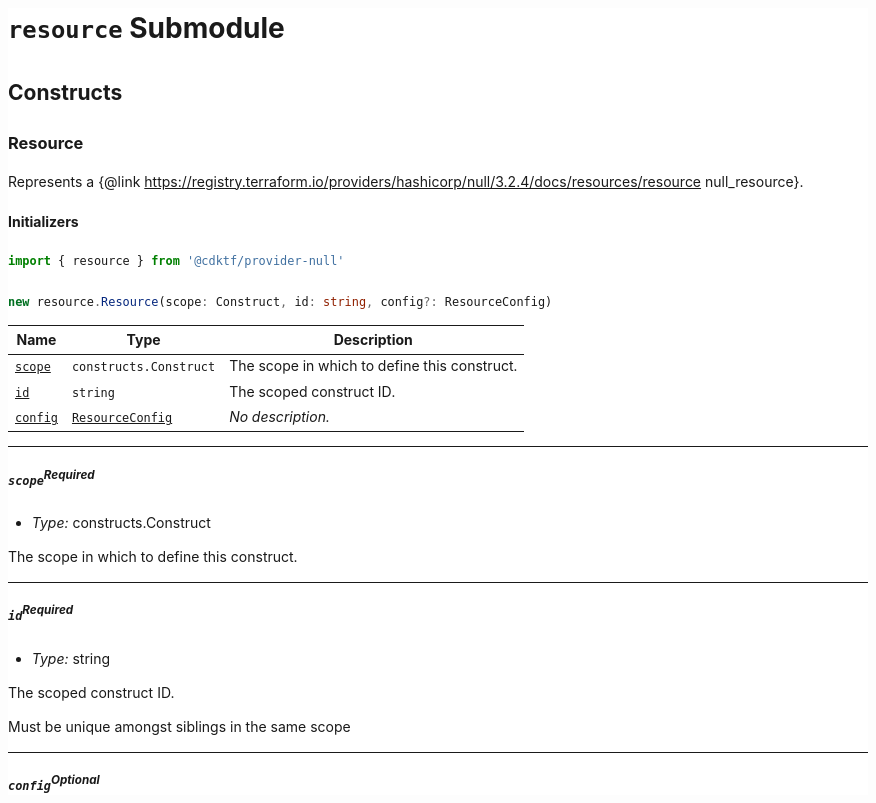 # `resource` Submodule <a name="`resource` Submodule" id="@cdktf/provider-null.resource"></a>

## Constructs <a name="Constructs" id="Constructs"></a>

### Resource <a name="Resource" id="@cdktf/provider-null.resource.Resource"></a>

Represents a {@link https://registry.terraform.io/providers/hashicorp/null/3.2.4/docs/resources/resource null_resource}.

#### Initializers <a name="Initializers" id="@cdktf/provider-null.resource.Resource.Initializer"></a>

```typescript
import { resource } from '@cdktf/provider-null'

new resource.Resource(scope: Construct, id: string, config?: ResourceConfig)
```

| **Name** | **Type** | **Description** |
| --- | --- | --- |
| <code><a href="#@cdktf/provider-null.resource.Resource.Initializer.parameter.scope">scope</a></code> | <code>constructs.Construct</code> | The scope in which to define this construct. |
| <code><a href="#@cdktf/provider-null.resource.Resource.Initializer.parameter.id">id</a></code> | <code>string</code> | The scoped construct ID. |
| <code><a href="#@cdktf/provider-null.resource.Resource.Initializer.parameter.config">config</a></code> | <code><a href="#@cdktf/provider-null.resource.ResourceConfig">ResourceConfig</a></code> | *No description.* |

---

##### `scope`<sup>Required</sup> <a name="scope" id="@cdktf/provider-null.resource.Resource.Initializer.parameter.scope"></a>

- *Type:* constructs.Construct

The scope in which to define this construct.

---

##### `id`<sup>Required</sup> <a name="id" id="@cdktf/provider-null.resource.Resource.Initializer.parameter.id"></a>

- *Type:* string

The scoped construct ID.

Must be unique amongst siblings in the same scope

---

##### `config`<sup>Optional</sup> <a name="config" id="@cdktf/provider-null.resource.Resource.Initializer.parameter.config"></a>
